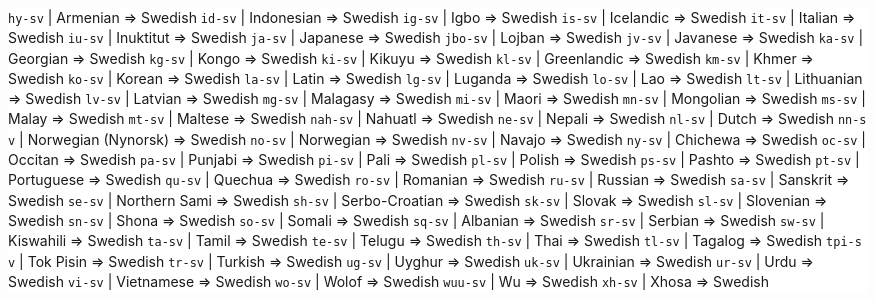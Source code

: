 `hy-sv` | Armenian => Swedish
`id-sv` | Indonesian => Swedish
`ig-sv` | Igbo => Swedish
`is-sv` | Icelandic => Swedish
`it-sv` | Italian => Swedish
`iu-sv` | Inuktitut => Swedish
`ja-sv` | Japanese => Swedish
`jbo-sv` | Lojban => Swedish
`jv-sv` | Javanese => Swedish
`ka-sv` | Georgian => Swedish
`kg-sv` | Kongo => Swedish
`ki-sv` | Kikuyu => Swedish
`kl-sv` | Greenlandic => Swedish
`km-sv` | Khmer => Swedish
`ko-sv` | Korean => Swedish
`la-sv` | Latin => Swedish
`lg-sv` | Luganda => Swedish
`lo-sv` | Lao => Swedish
`lt-sv` | Lithuanian => Swedish
`lv-sv` | Latvian => Swedish
`mg-sv` | Malagasy => Swedish
`mi-sv` | Maori => Swedish
`mn-sv` | Mongolian => Swedish
`ms-sv` | Malay => Swedish
`mt-sv` | Maltese => Swedish
`nah-sv` | Nahuatl => Swedish
`ne-sv` | Nepali => Swedish
`nl-sv` | Dutch => Swedish
`nn-sv` | Norwegian (Nynorsk) => Swedish
`no-sv` | Norwegian => Swedish
`nv-sv` | Navajo => Swedish
`ny-sv` | Chichewa => Swedish
`oc-sv` | Occitan => Swedish
`pa-sv` | Punjabi => Swedish
`pi-sv` | Pali => Swedish
`pl-sv` | Polish => Swedish
`ps-sv` | Pashto => Swedish
`pt-sv` | Portuguese => Swedish
`qu-sv` | Quechua => Swedish
`ro-sv` | Romanian => Swedish
`ru-sv` | Russian => Swedish
`sa-sv` | Sanskrit => Swedish
`se-sv` | Northern Sami => Swedish
`sh-sv` | Serbo-Croatian => Swedish
`sk-sv` | Slovak => Swedish
`sl-sv` | Slovenian => Swedish
`sn-sv` | Shona => Swedish
`so-sv` | Somali => Swedish
`sq-sv` | Albanian => Swedish
`sr-sv` | Serbian => Swedish
`sw-sv` | Kiswahili => Swedish
`ta-sv` | Tamil => Swedish
`te-sv` | Telugu => Swedish
`th-sv` | Thai => Swedish
`tl-sv` | Tagalog => Swedish
`tpi-sv` | Tok Pisin => Swedish
`tr-sv` | Turkish => Swedish
`ug-sv` | Uyghur => Swedish
`uk-sv` | Ukrainian => Swedish
`ur-sv` | Urdu => Swedish
`vi-sv` | Vietnamese => Swedish
`wo-sv` | Wolof => Swedish
`wuu-sv` | Wu => Swedish
`xh-sv` | Xhosa => Swedish